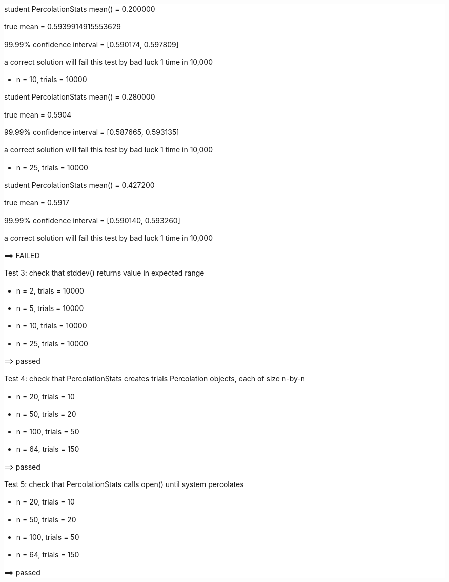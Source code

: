 student PercolationStats mean() = 0.200000

true mean = 0.5939914915553629

99.99% confidence interval = [0.590174, 0.597809]

a correct solution will fail this test by bad luck 1 time in 10,000

* n = 10, trials = 10000

student PercolationStats mean() = 0.280000

true mean = 0.5904

99.99% confidence interval = [0.587665, 0.593135]

a correct solution will fail this test by bad luck 1 time in 10,000

* n = 25, trials = 10000

student PercolationStats mean() = 0.427200

true mean = 0.5917

99.99% confidence interval = [0.590140, 0.593260]

a correct solution will fail this test by bad luck 1 time in 10,000

==> FAILED

Test 3: check that stddev() returns value in expected range

* n = 2, trials = 10000

* n = 5, trials = 10000

* n = 10, trials = 10000

* n = 25, trials = 10000

==> passed

Test 4: check that PercolationStats creates trials Percolation objects, each of size n-by-n

* n = 20, trials = 10

* n = 50, trials = 20

* n = 100, trials = 50

* n = 64, trials = 150

==> passed

Test 5: check that PercolationStats calls open() until system percolates

* n = 20, trials = 10

* n = 50, trials = 20

* n = 100, trials = 50

* n = 64, trials = 150

==> passed
